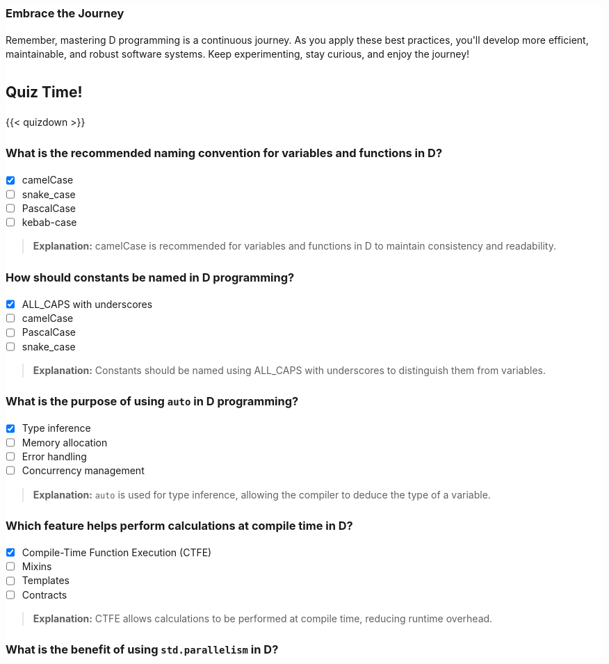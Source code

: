 ### Embrace the Journey

Remember, mastering D programming is a continuous journey. As you apply these best practices, you'll develop more efficient, maintainable, and robust software systems. Keep experimenting, stay curious, and enjoy the journey!

## Quiz Time!

{{< quizdown >}}

### What is the recommended naming convention for variables and functions in D?

- [x] camelCase
- [ ] snake_case
- [ ] PascalCase
- [ ] kebab-case

> **Explanation:** camelCase is recommended for variables and functions in D to maintain consistency and readability.

### How should constants be named in D programming?

- [x] ALL_CAPS with underscores
- [ ] camelCase
- [ ] PascalCase
- [ ] snake_case

> **Explanation:** Constants should be named using ALL_CAPS with underscores to distinguish them from variables.

### What is the purpose of using `auto` in D programming?

- [x] Type inference
- [ ] Memory allocation
- [ ] Error handling
- [ ] Concurrency management

> **Explanation:** `auto` is used for type inference, allowing the compiler to deduce the type of a variable.

### Which feature helps perform calculations at compile time in D?

- [x] Compile-Time Function Execution (CTFE)
- [ ] Mixins
- [ ] Templates
- [ ] Contracts

> **Explanation:** CTFE allows calculations to be performed at compile time, reducing runtime overhead.

### What is the benefit of using `std.parallelism` in D?
